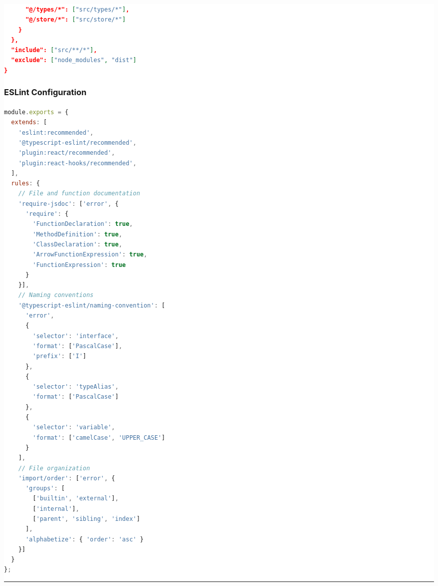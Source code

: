 ```json
      "@/types/*": ["src/types/*"],
      "@/store/*": ["src/store/*"]
    }
  },
  "include": ["src/**/*"],
  "exclude": ["node_modules", "dist"]
}
```

### ESLint Configuration
```javascript
module.exports = {
  extends: [
    'eslint:recommended',
    '@typescript-eslint/recommended',
    'plugin:react/recommended',
    'plugin:react-hooks/recommended',
  ],
  rules: {
    // File and function documentation
    'require-jsdoc': ['error', {
      'require': {
        'FunctionDeclaration': true,
        'MethodDefinition': true,
        'ClassDeclaration': true,
        'ArrowFunctionExpression': true,
        'FunctionExpression': true
      }
    }],
    // Naming conventions
    '@typescript-eslint/naming-convention': [
      'error',
      {
        'selector': 'interface',
        'format': ['PascalCase'],
        'prefix': ['I']
      },
      {
        'selector': 'typeAlias',
        'format': ['PascalCase']
      },
      {
        'selector': 'variable',
        'format': ['camelCase', 'UPPER_CASE']
      }
    ],
    // File organization
    'import/order': ['error', {
      'groups': [
        ['builtin', 'external'],
        ['internal'],
        ['parent', 'sibling', 'index']
      ],
      'alphabetize': { 'order': 'asc' }
    }]
  }
};
```

---